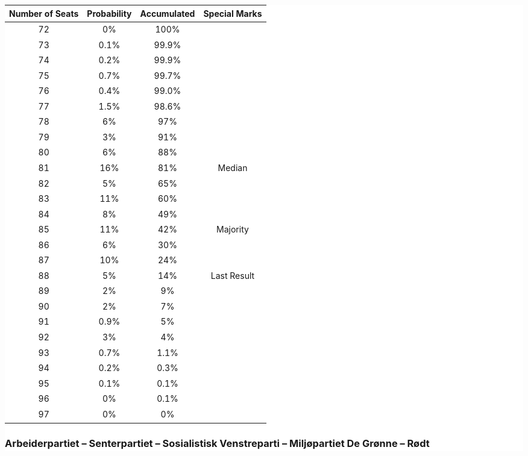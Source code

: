| Number of Seats | Probability | Accumulated | Special Marks |
|:---------------:|:-----------:|:-----------:|:-------------:|
| 72 | 0% | 100% |  |
| 73 | 0.1% | 99.9% |  |
| 74 | 0.2% | 99.9% |  |
| 75 | 0.7% | 99.7% |  |
| 76 | 0.4% | 99.0% |  |
| 77 | 1.5% | 98.6% |  |
| 78 | 6% | 97% |  |
| 79 | 3% | 91% |  |
| 80 | 6% | 88% |  |
| 81 | 16% | 81% | Median |
| 82 | 5% | 65% |  |
| 83 | 11% | 60% |  |
| 84 | 8% | 49% |  |
| 85 | 11% | 42% | Majority |
| 86 | 6% | 30% |  |
| 87 | 10% | 24% |  |
| 88 | 5% | 14% | Last Result |
| 89 | 2% | 9% |  |
| 90 | 2% | 7% |  |
| 91 | 0.9% | 5% |  |
| 92 | 3% | 4% |  |
| 93 | 0.7% | 1.1% |  |
| 94 | 0.2% | 0.3% |  |
| 95 | 0.1% | 0.1% |  |
| 96 | 0% | 0.1% |  |
| 97 | 0% | 0% |  |

### Arbeiderpartiet – Senterpartiet – Sosialistisk Venstreparti – Miljøpartiet De Grønne – Rødt
